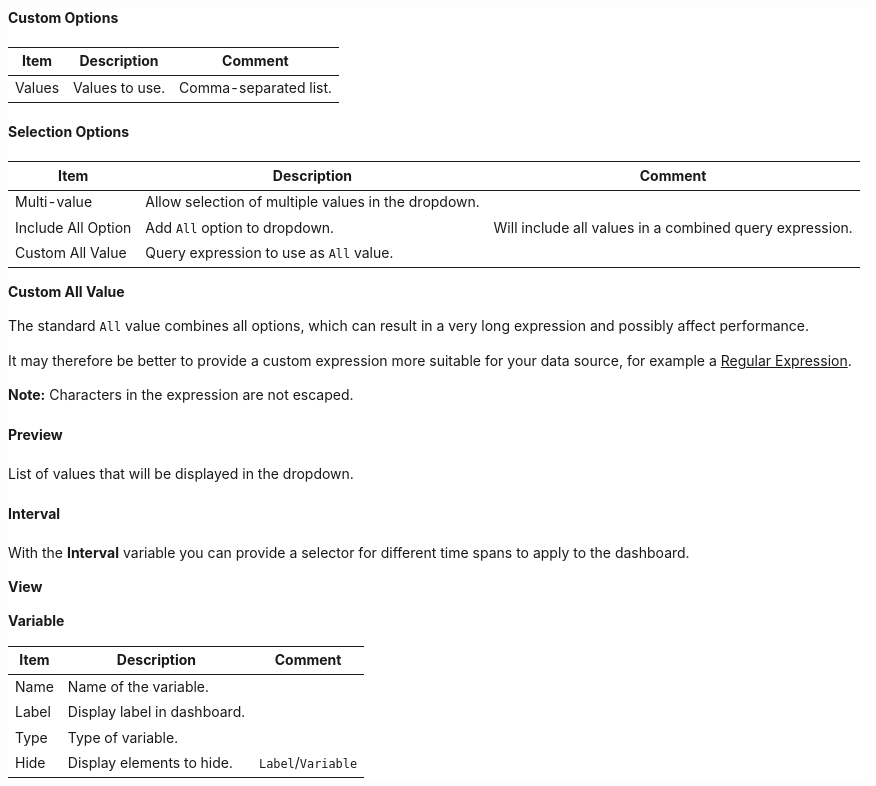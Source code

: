 #### Custom Options <a href="#usingtheapicapanelsdashboards-customoptions" id="usingtheapicapanelsdashboards-customoptions"></a>



| Item   | Description    | Comment               |
| ------ | -------------- | --------------------- |
| Values | Values to use. | Comma-separated list. |

#### Selection Options <a href="#usingtheapicapanelsdashboards-selectionoptions" id="usingtheapicapanelsdashboards-selectionoptions"></a>



| Item               | Description                                         | Comment                                                 |
| ------------------ | --------------------------------------------------- | ------------------------------------------------------- |
| Multi-value        | Allow selection of multiple values in the dropdown. |                                                         |
| Include All Option | Add `All` option to dropdown.                       | Will include all values in a combined query expression. |
| Custom All Value   | Query expression to use as `All` value.             |                                                         |

**Custom All Value**

The standard `All` value combines all options, which can result in a very long expression and possibly affect performance.

It may therefore be better to provide a custom expression more suitable for your data source, for example a [Regular Expression](http://confluence.teamsinspace.com:8090/display/ASMDOCS/Regular+Expression).

**Note:** Characters in the expression are not escaped.

#### Preview <a href="#usingtheapicapanelsdashboards-preview.1" id="usingtheapicapanelsdashboards-preview.1"></a>



List of values that will be displayed in the dropdown.

#### Interval <a href="#usingtheapicapanelsdashboards-interval" id="usingtheapicapanelsdashboards-interval"></a>

With the **Interval** variable you can provide a selector for different time spans to apply to the dashboard.

**View**

**Variable**



| Item  | Description                 | Comment            |
| ----- | --------------------------- | ------------------ |
| Name  | Name of the variable.       |                    |
| Label | Display label in dashboard. |                    |
| Type  | Type of variable.           |                    |
| Hide  | Display elements to hide.   | `Label`/`Variable` |
